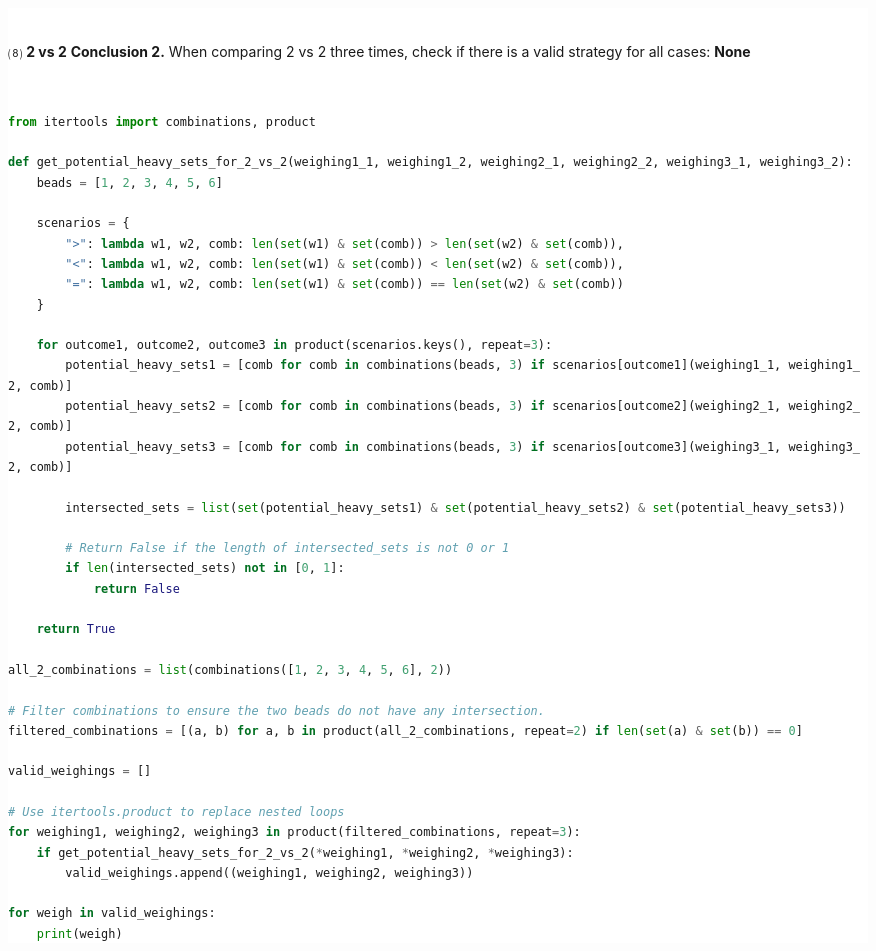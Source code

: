 <br>

 ⑻ **2 vs 2** **Conclusion 2.** When comparing 2 vs 2 three times, check if there is a valid strategy for all cases: **None**

<br>

```python
from itertools import combinations, product

def get_potential_heavy_sets_for_2_vs_2(weighing1_1, weighing1_2, weighing2_1, weighing2_2, weighing3_1, weighing3_2):
    beads = [1, 2, 3, 4, 5, 6]

    scenarios = {
        ">": lambda w1, w2, comb: len(set(w1) & set(comb)) > len(set(w2) & set(comb)),
        "<": lambda w1, w2, comb: len(set(w1) & set(comb)) < len(set(w2) & set(comb)),
        "=": lambda w1, w2, comb: len(set(w1) & set(comb)) == len(set(w2) & set(comb))
    }

    for outcome1, outcome2, outcome3 in product(scenarios.keys(), repeat=3):
        potential_heavy_sets1 = [comb for comb in combinations(beads, 3) if scenarios[outcome1](weighing1_1, weighing1_2, comb)]
        potential_heavy_sets2 = [comb for comb in combinations(beads, 3) if scenarios[outcome2](weighing2_1, weighing2_2, comb)]
        potential_heavy_sets3 = [comb for comb in combinations(beads, 3) if scenarios[outcome3](weighing3_1, weighing3_2, comb)]

        intersected_sets = list(set(potential_heavy_sets1) & set(potential_heavy_sets2) & set(potential_heavy_sets3))

        # Return False if the length of intersected_sets is not 0 or 1
        if len(intersected_sets) not in [0, 1]:
            return False

    return True

all_2_combinations = list(combinations([1, 2, 3, 4, 5, 6], 2))

# Filter combinations to ensure the two beads do not have any intersection.
filtered_combinations = [(a, b) for a, b in product(all_2_combinations, repeat=2) if len(set(a) & set(b)) == 0]

valid_weighings = []

# Use itertools.product to replace nested loops
for weighing1, weighing2, weighing3 in product(filtered_combinations, repeat=3):
    if get_potential_heavy_sets_for_2_vs_2(*weighing1, *weighing2, *weighing3):
        valid_weighings.append((weighing1, weighing2, weighing3))
            
for weigh in valid_weighings:
    print(weigh)
```
